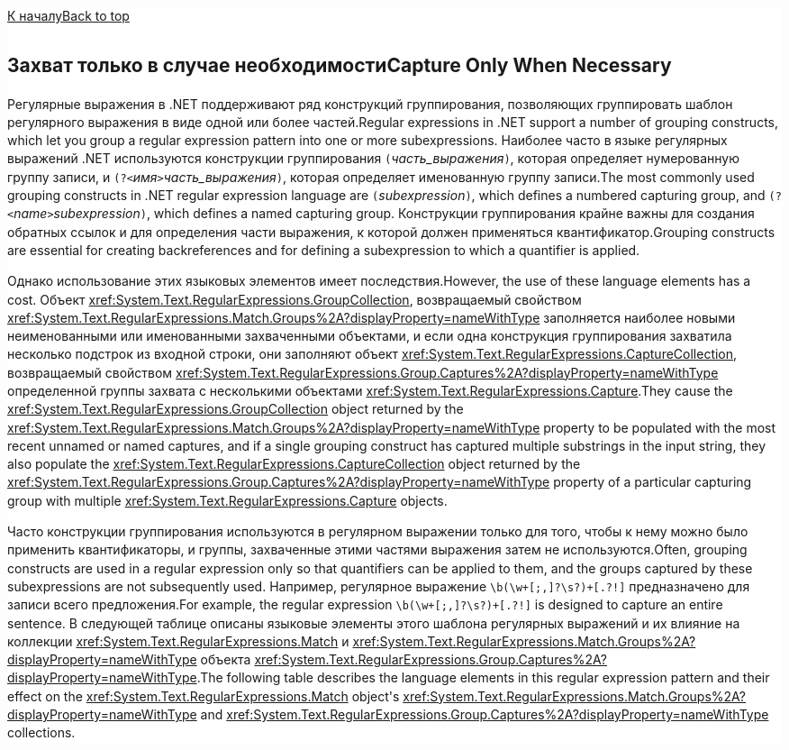  [<span data-ttu-id="1091d-317">К началу</span><span class="sxs-lookup"><span data-stu-id="1091d-317">Back to top</span></span>](#top)  
  
<a name="Capture"></a>   
## <a name="capture-only-when-necessary"></a><span data-ttu-id="1091d-318">Захват только в случае необходимости</span><span class="sxs-lookup"><span data-stu-id="1091d-318">Capture Only When Necessary</span></span>  
 <span data-ttu-id="1091d-319">Регулярные выражения в .NET поддерживают ряд конструкций группирования, позволяющих группировать шаблон регулярного выражения в виде одной или более частей.</span><span class="sxs-lookup"><span data-stu-id="1091d-319">Regular expressions in .NET support a number of grouping constructs, which let you group a regular expression pattern into one or more subexpressions.</span></span> <span data-ttu-id="1091d-320">Наиболее часто в языке регулярных выражений .NET используются конструкции группирования `(`*часть_выражения*`)`, которая определяет нумерованную группу записи, и `(?<`*имя*`>`*часть_выражения*`)`, которая определяет именованную группу записи.</span><span class="sxs-lookup"><span data-stu-id="1091d-320">The most commonly used grouping constructs in .NET regular expression language are `(`*subexpression*`)`, which defines a numbered capturing group, and `(?<`*name*`>`*subexpression*`)`, which defines a named capturing group.</span></span> <span data-ttu-id="1091d-321">Конструкции группирования крайне важны для создания обратных ссылок и для определения части выражения, к которой должен применяться квантификатор.</span><span class="sxs-lookup"><span data-stu-id="1091d-321">Grouping constructs are essential for creating backreferences and for defining a subexpression to which a quantifier is applied.</span></span>  
  
 <span data-ttu-id="1091d-322">Однако использование этих языковых элементов имеет последствия.</span><span class="sxs-lookup"><span data-stu-id="1091d-322">However, the use of these language elements has a cost.</span></span> <span data-ttu-id="1091d-323">Объект <xref:System.Text.RegularExpressions.GroupCollection>, возвращаемый свойством <xref:System.Text.RegularExpressions.Match.Groups%2A?displayProperty=nameWithType> заполняется наиболее новыми неименованными или именованными захваченными объектами, и если одна конструкция группирования захватила несколько подстрок из входной строки, они заполняют объект <xref:System.Text.RegularExpressions.CaptureCollection>, возвращаемый свойством <xref:System.Text.RegularExpressions.Group.Captures%2A?displayProperty=nameWithType> определенной группы захвата с несколькими объектами <xref:System.Text.RegularExpressions.Capture>.</span><span class="sxs-lookup"><span data-stu-id="1091d-323">They cause the <xref:System.Text.RegularExpressions.GroupCollection> object returned by the <xref:System.Text.RegularExpressions.Match.Groups%2A?displayProperty=nameWithType> property to be populated with the most recent unnamed or named captures, and if a single grouping construct has captured multiple substrings in the input string, they also populate the <xref:System.Text.RegularExpressions.CaptureCollection> object returned by the <xref:System.Text.RegularExpressions.Group.Captures%2A?displayProperty=nameWithType> property of a particular capturing group with multiple <xref:System.Text.RegularExpressions.Capture> objects.</span></span>  
  
 <span data-ttu-id="1091d-324">Часто конструкции группирования используются в регулярном выражении только для того, чтобы к нему можно было применить квантификаторы, и группы, захваченные этими частями выражения затем не используются.</span><span class="sxs-lookup"><span data-stu-id="1091d-324">Often, grouping constructs are used in a regular expression only so that quantifiers can be applied to them, and the groups captured by these subexpressions are not subsequently used.</span></span> <span data-ttu-id="1091d-325">Например, регулярное выражение `\b(\w+[;,]?\s?)+[.?!]` предназначено для записи всего предложения.</span><span class="sxs-lookup"><span data-stu-id="1091d-325">For example, the regular expression `\b(\w+[;,]?\s?)+[.?!]` is designed to capture an entire sentence.</span></span> <span data-ttu-id="1091d-326">В следующей таблице описаны языковые элементы этого шаблона регулярных выражений и их влияние на коллекции <xref:System.Text.RegularExpressions.Match> и <xref:System.Text.RegularExpressions.Match.Groups%2A?displayProperty=nameWithType> объекта <xref:System.Text.RegularExpressions.Group.Captures%2A?displayProperty=nameWithType>.</span><span class="sxs-lookup"><span data-stu-id="1091d-326">The following table describes the language elements in this regular expression pattern and their effect on the <xref:System.Text.RegularExpressions.Match> object's <xref:System.Text.RegularExpressions.Match.Groups%2A?displayProperty=nameWithType> and <xref:System.Text.RegularExpressions.Group.Captures%2A?displayProperty=nameWithType> collections.</span></span>  
  